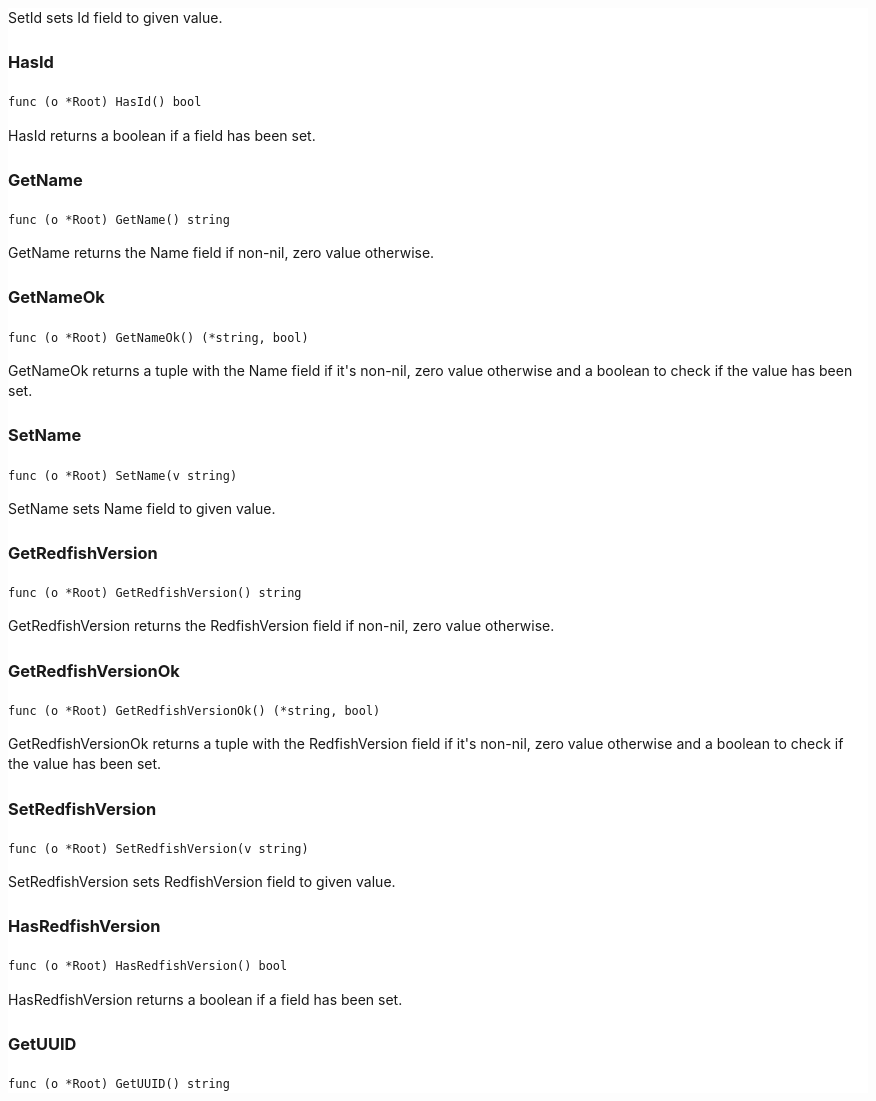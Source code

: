 SetId sets Id field to given value.

### HasId

`func (o *Root) HasId() bool`

HasId returns a boolean if a field has been set.

### GetName

`func (o *Root) GetName() string`

GetName returns the Name field if non-nil, zero value otherwise.

### GetNameOk

`func (o *Root) GetNameOk() (*string, bool)`

GetNameOk returns a tuple with the Name field if it's non-nil, zero value otherwise
and a boolean to check if the value has been set.

### SetName

`func (o *Root) SetName(v string)`

SetName sets Name field to given value.


### GetRedfishVersion

`func (o *Root) GetRedfishVersion() string`

GetRedfishVersion returns the RedfishVersion field if non-nil, zero value otherwise.

### GetRedfishVersionOk

`func (o *Root) GetRedfishVersionOk() (*string, bool)`

GetRedfishVersionOk returns a tuple with the RedfishVersion field if it's non-nil, zero value otherwise
and a boolean to check if the value has been set.

### SetRedfishVersion

`func (o *Root) SetRedfishVersion(v string)`

SetRedfishVersion sets RedfishVersion field to given value.

### HasRedfishVersion

`func (o *Root) HasRedfishVersion() bool`

HasRedfishVersion returns a boolean if a field has been set.

### GetUUID

`func (o *Root) GetUUID() string`
